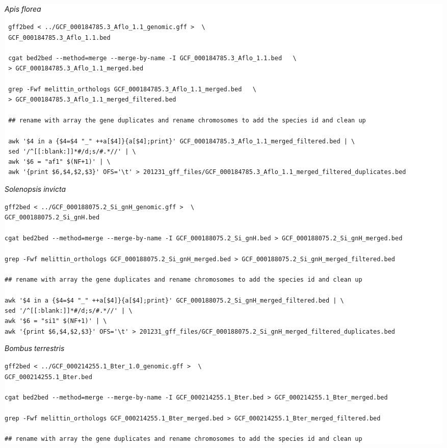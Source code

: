 
_Apis florea_

     gff2bed < ../GCF_000184785.3_Aflo_1.1_genomic.gff >  \
     GCF_000184785.3_Aflo_1.1.bed

     cgat bed2bed --method=merge --merge-by-name -I GCF_000184785.3_Aflo_1.1.bed   \
     > GCF_000184785.3_Aflo_1.1_merged.bed

     grep -Fwf melittin_orthologs GCF_000184785.3_Aflo_1.1_merged.bed   \
     > GCF_000184785.3_Aflo_1.1_merged_filtered.bed

     ## rename with array the gene duplicates and rename chromosomes to add the species id and clean up

     awk '$4 in a {$4=$4 "_" ++a[$4]}{a[$4];print}' GCF_000184785.3_Aflo_1.1_merged_filtered.bed | \
     sed '/^[[:blank:]]*#/d;s/#.*//' | \
     awk '$6 = "af1" $(NF+1)' | \
     awk '{print $6,$4,$2,$3}' OFS='\t' > 201231_gff_files/GCF_000184785.3_Aflo_1.1_merged_filtered_duplicates.bed


_Solenopsis invicta_

    gff2bed < ../GCF_000188075.2_Si_gnH_genomic.gff >  \
    GCF_000188075.2_Si_gnH.bed

    cgat bed2bed --method=merge --merge-by-name -I GCF_000188075.2_Si_gnH.bed > GCF_000188075.2_Si_gnH_merged.bed

    grep -Fwf melittin_orthologs GCF_000188075.2_Si_gnH_merged.bed > GCF_000188075.2_Si_gnH_merged_filtered.bed

    ## rename with array the gene duplicates and rename chromosomes to add the species id and clean up

    awk '$4 in a {$4=$4 "_" ++a[$4]}{a[$4];print}' GCF_000188075.2_Si_gnH_merged_filtered.bed | \
    sed '/^[[:blank:]]*#/d;s/#.*//' | \
    awk '$6 = "si1" $(NF+1)' | \
    awk '{print $6,$4,$2,$3}' OFS='\t' > 201231_gff_files/GCF_000188075.2_Si_gnH_merged_filtered_duplicates.bed

_Bombus terrestris_


    gff2bed < ../GCF_000214255.1_Bter_1.0_genomic.gff >  \
    GCF_000214255.1_Bter.bed

    cgat bed2bed --method=merge --merge-by-name -I GCF_000214255.1_Bter.bed > GCF_000214255.1_Bter_merged.bed

    grep -Fwf melittin_orthologs GCF_000214255.1_Bter_merged.bed > GCF_000214255.1_Bter_merged_filtered.bed

    ## rename with array the gene duplicates and rename chromosomes to add the species id and clean up
